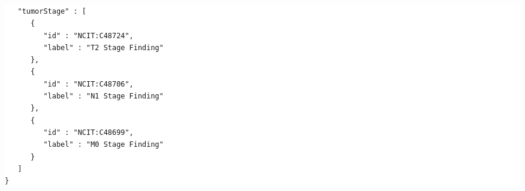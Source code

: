 ```
   "tumorStage" : [
      {
         "id" : "NCIT:C48724",
         "label" : "T2 Stage Finding"
      },
      {
         "id" : "NCIT:C48706",
         "label" : "N1 Stage Finding"
      },
      {
         "id" : "NCIT:C48699",
         "label" : "M0 Stage Finding"
      }
   ]
}
```


